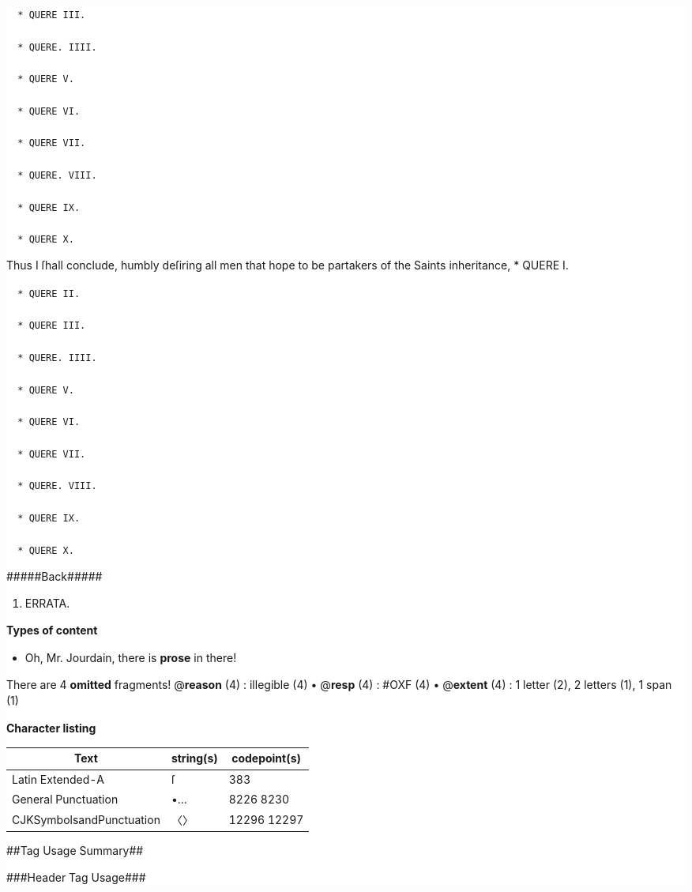       * QUERE III.

      * QUERE. IIII.

      * QUERE V.

      * QUERE VI.

      * QUERE VII.

      * QUERE. VIII.

      * QUERE IX.

      * QUERE X.
Thus I ſhall conclude, humbly deſiring all men that hope to be partakers of the Saints
inheritance, 
      * QUERE I.

      * QUERE II.

      * QUERE III.

      * QUERE. IIII.

      * QUERE V.

      * QUERE VI.

      * QUERE VII.

      * QUERE. VIII.

      * QUERE IX.

      * QUERE X.

#####Back#####

1. ERRATA.

**Types of content**

  * Oh, Mr. Jourdain, there is **prose** in there!

There are 4 **omitted** fragments! 
 @__reason__ (4) : illegible (4)  •  @__resp__ (4) : #OXF (4)  •  @__extent__ (4) : 1 letter (2), 2 letters (1), 1 span (1)

**Character listing**


|Text|string(s)|codepoint(s)|
|---|---|---|
|Latin Extended-A|ſ|383|
|General Punctuation|•…|8226 8230|
|CJKSymbolsandPunctuation|〈〉|12296 12297|

##Tag Usage Summary##

###Header Tag Usage###
